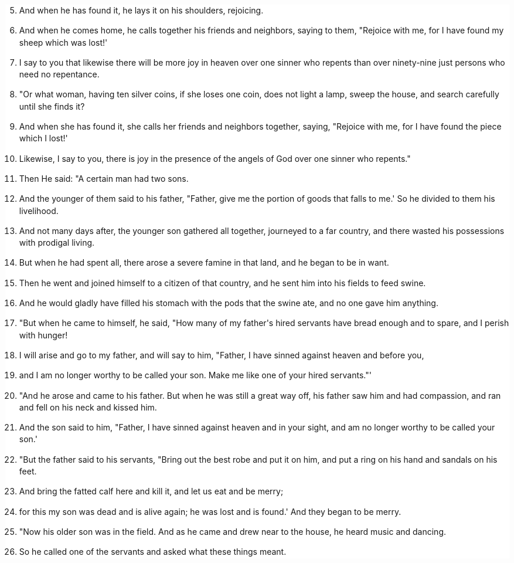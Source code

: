 5. And when he has found it, he lays it on his shoulders, rejoicing.

6. And when he comes home, he calls together his friends and neighbors, saying to them, "Rejoice with me, for I have found my sheep which was lost!'

7. I say to you that likewise there will be more joy in heaven over one sinner who repents than over ninety-nine just persons who need no repentance.

8. "Or what woman, having ten silver coins, if she loses one coin, does not light a lamp, sweep the house, and search carefully until she finds it?

9. And when she has found it, she calls her friends and neighbors together, saying, "Rejoice with me, for I have found the piece which I lost!'

10. Likewise, I say to you, there is joy in the presence of the angels of God over one sinner who repents."

11. Then He said: "A certain man had two sons.

12. And the younger of them said to his father, "Father, give me the portion of goods that falls to me.' So he divided to them his livelihood.

13. And not many days after, the younger son gathered all together, journeyed to a far country, and there wasted his possessions with prodigal living.

14. But when he had spent all, there arose a severe famine in that land, and he began to be in want.

15. Then he went and joined himself to a citizen of that country, and he sent him into his fields to feed swine.

16. And he would gladly have filled his stomach with the pods that the swine ate, and no one gave him anything.

17. "But when he came to himself, he said, "How many of my father's hired servants have bread enough and to spare, and I perish with hunger!

18. I will arise and go to my father, and will say to him, "Father, I have sinned against heaven and before you,

19. and I am no longer worthy to be called your son. Make me like one of your hired servants."'

20. "And he arose and came to his father. But when he was still a great way off, his father saw him and had compassion, and ran and fell on his neck and kissed him.

21. And the son said to him, "Father, I have sinned against heaven and in your sight, and am no longer worthy to be called your son.'

22. "But the father said to his servants, "Bring out the best robe and put it on him, and put a ring on his hand and sandals on his feet.

23. And bring the fatted calf here and kill it, and let us eat and be merry;

24. for this my son was dead and is alive again; he was lost and is found.' And they began to be merry.

25. "Now his older son was in the field. And as he came and drew near to the house, he heard music and dancing.

26. So he called one of the servants and asked what these things meant.
